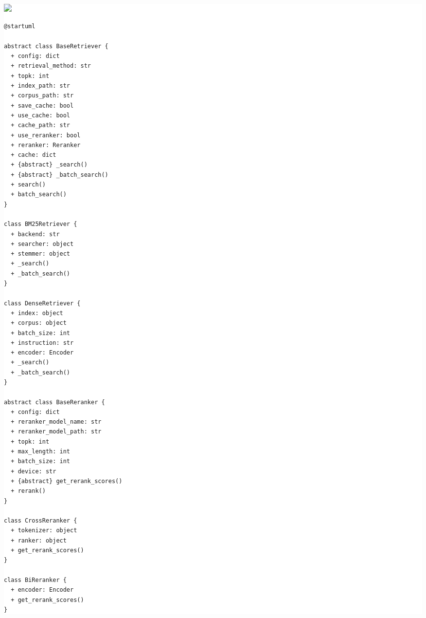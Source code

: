 ![](https://files.mdnice.com/user/9391/c4a2ec48-212d-42ca-915b-d346fae7f476.png)

```
@startuml

abstract class BaseRetriever {
  + config: dict
  + retrieval_method: str
  + topk: int
  + index_path: str
  + corpus_path: str
  + save_cache: bool
  + use_cache: bool
  + cache_path: str
  + use_reranker: bool
  + reranker: Reranker
  + cache: dict
  + {abstract} _search()
  + {abstract} _batch_search()
  + search()
  + batch_search()
}

class BM25Retriever {
  + backend: str
  + searcher: object
  + stemmer: object
  + _search()
  + _batch_search()
}

class DenseRetriever {
  + index: object
  + corpus: object
  + batch_size: int
  + instruction: str
  + encoder: Encoder
  + _search()
  + _batch_search() 
}

abstract class BaseReranker {
  + config: dict
  + reranker_model_name: str
  + reranker_model_path: str
  + topk: int
  + max_length: int
  + batch_size: int
  + device: str
  + {abstract} get_rerank_scores()
  + rerank()
}

class CrossReranker {
  + tokenizer: object
  + ranker: object
  + get_rerank_scores()
}

class BiReranker {
  + encoder: Encoder
  + get_rerank_scores()
}

```